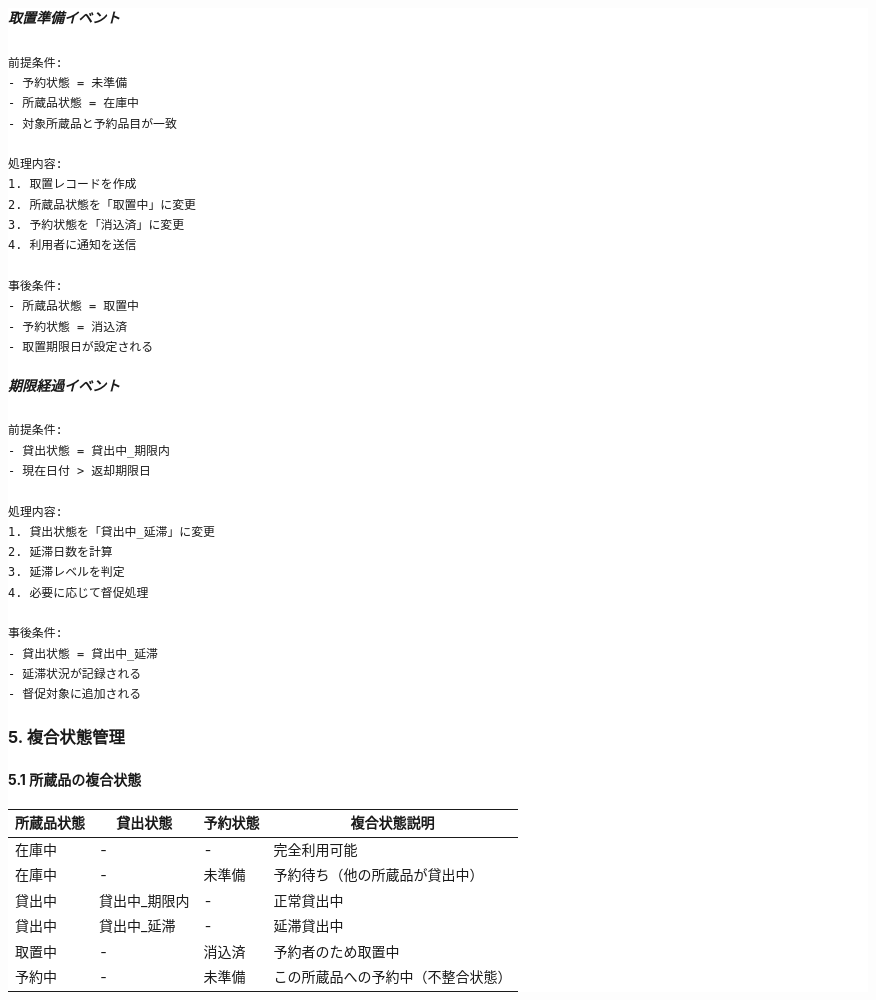 ##### 取置準備イベント
```
前提条件:
- 予約状態 = 未準備
- 所蔵品状態 = 在庫中
- 対象所蔵品と予約品目が一致

処理内容:
1. 取置レコードを作成
2. 所蔵品状態を「取置中」に変更
3. 予約状態を「消込済」に変更
4. 利用者に通知を送信

事後条件:
- 所蔵品状態 = 取置中
- 予約状態 = 消込済
- 取置期限日が設定される
```

##### 期限経過イベント
```
前提条件:
- 貸出状態 = 貸出中_期限内
- 現在日付 > 返却期限日

処理内容:
1. 貸出状態を「貸出中_延滞」に変更
2. 延滞日数を計算
3. 延滞レベルを判定
4. 必要に応じて督促処理

事後条件:
- 貸出状態 = 貸出中_延滞
- 延滞状況が記録される
- 督促対象に追加される
```

### 5. 複合状態管理

#### 5.1 所蔵品の複合状態

| 所蔵品状態 | 貸出状態 | 予約状態 | 複合状態説明 |
|------------|----------|----------|-------------|
| 在庫中 | - | - | 完全利用可能 |
| 在庫中 | - | 未準備 | 予約待ち（他の所蔵品が貸出中） |
| 貸出中 | 貸出中_期限内 | - | 正常貸出中 |
| 貸出中 | 貸出中_延滞 | - | 延滞貸出中 |
| 取置中 | - | 消込済 | 予約者のため取置中 |
| 予約中 | - | 未準備 | この所蔵品への予約中（不整合状態） |

